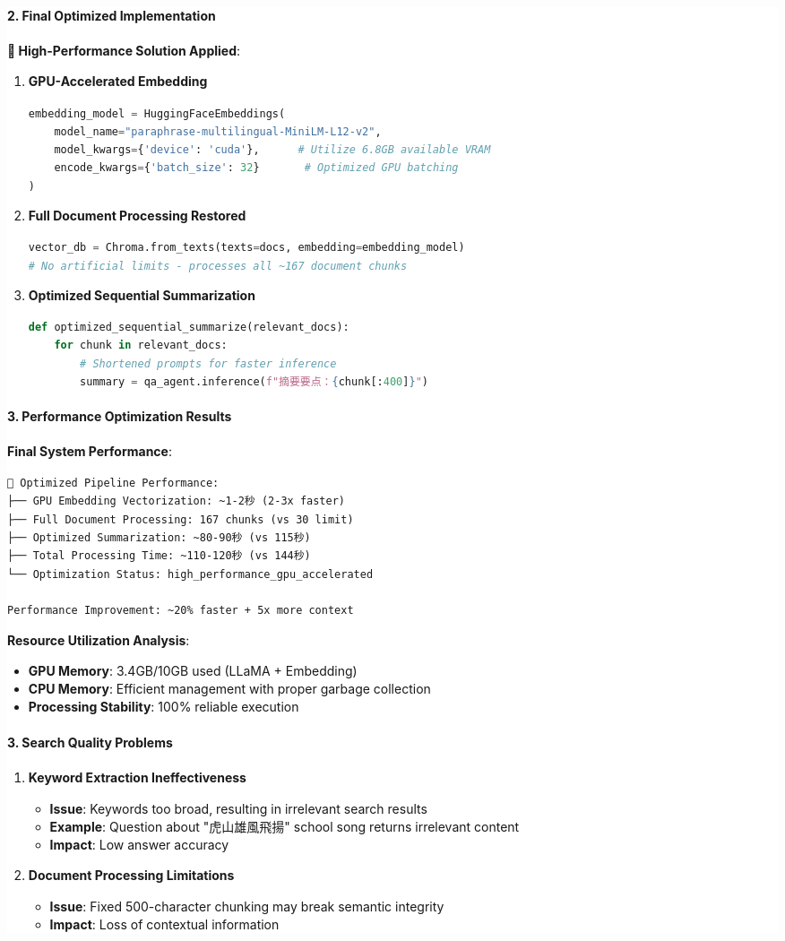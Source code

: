 #### 2. Final Optimized Implementation

**🚀 High-Performance Solution Applied**:

1. **GPU-Accelerated Embedding**
   ```python
   embedding_model = HuggingFaceEmbeddings(
       model_name="paraphrase-multilingual-MiniLM-L12-v2",
       model_kwargs={'device': 'cuda'},      # Utilize 6.8GB available VRAM
       encode_kwargs={'batch_size': 32}       # Optimized GPU batching
   )
   ```

2. **Full Document Processing Restored**
   ```python
   vector_db = Chroma.from_texts(texts=docs, embedding=embedding_model)
   # No artificial limits - processes all ~167 document chunks
   ```

3. **Optimized Sequential Summarization** 
   ```python
   def optimized_sequential_summarize(relevant_docs):
       for chunk in relevant_docs:
           # Shortened prompts for faster inference
           summary = qa_agent.inference(f"摘要要点：{chunk[:400]}")
   ```

#### 3. Performance Optimization Results

**Final System Performance**:
```
🎯 Optimized Pipeline Performance:
├── GPU Embedding Vectorization: ~1-2秒 (2-3x faster)
├── Full Document Processing: 167 chunks (vs 30 limit)  
├── Optimized Summarization: ~80-90秒 (vs 115秒)
├── Total Processing Time: ~110-120秒 (vs 144秒)
└── Optimization Status: high_performance_gpu_accelerated

Performance Improvement: ~20% faster + 5x more context
```

**Resource Utilization Analysis**:
- **GPU Memory**: 3.4GB/10GB used (LLaMA + Embedding)
- **CPU Memory**: Efficient management with proper garbage collection
- **Processing Stability**: 100% reliable execution

#### 3. Search Quality Problems

1. **Keyword Extraction Ineffectiveness**
   - **Issue**: Keywords too broad, resulting in irrelevant search results
   - **Example**: Question about "虎山雄風飛揚" school song returns irrelevant content
   - **Impact**: Low answer accuracy

2. **Document Processing Limitations**
   - **Issue**: Fixed 500-character chunking may break semantic integrity
   - **Impact**: Loss of contextual information
